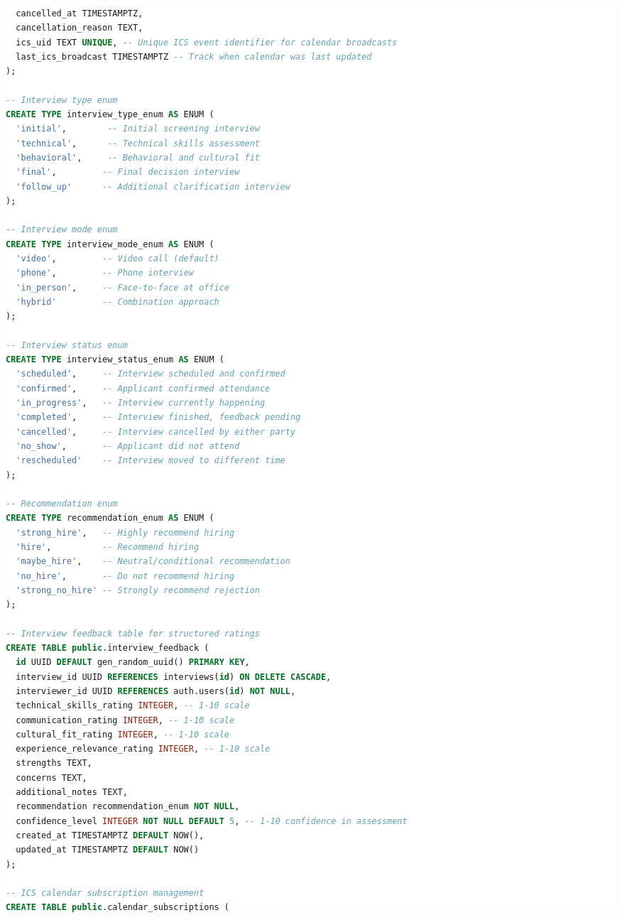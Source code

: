 ```sql
  cancelled_at TIMESTAMPTZ,
  cancellation_reason TEXT,
  ics_uid TEXT UNIQUE, -- Unique ICS event identifier for calendar broadcasts
  last_ics_broadcast TIMESTAMPTZ -- Track when calendar was last updated
);

-- Interview type enum
CREATE TYPE interview_type_enum AS ENUM (
  'initial',        -- Initial screening interview
  'technical',      -- Technical skills assessment
  'behavioral',     -- Behavioral and cultural fit
  'final',         -- Final decision interview
  'follow_up'      -- Additional clarification interview
);

-- Interview mode enum  
CREATE TYPE interview_mode_enum AS ENUM (
  'video',         -- Video call (default)
  'phone',         -- Phone interview
  'in_person',     -- Face-to-face at office
  'hybrid'         -- Combination approach
);

-- Interview status enum
CREATE TYPE interview_status_enum AS ENUM (
  'scheduled',     -- Interview scheduled and confirmed
  'confirmed',     -- Applicant confirmed attendance
  'in_progress',   -- Interview currently happening
  'completed',     -- Interview finished, feedback pending
  'cancelled',     -- Interview cancelled by either party
  'no_show',       -- Applicant did not attend
  'rescheduled'    -- Interview moved to different time
);

-- Recommendation enum
CREATE TYPE recommendation_enum AS ENUM (
  'strong_hire',   -- Highly recommend hiring
  'hire',          -- Recommend hiring
  'maybe_hire',    -- Neutral/conditional recommendation
  'no_hire',       -- Do not recommend hiring
  'strong_no_hire' -- Strongly recommend rejection
);

-- Interview feedback table for structured ratings
CREATE TABLE public.interview_feedback (
  id UUID DEFAULT gen_random_uuid() PRIMARY KEY,
  interview_id UUID REFERENCES interviews(id) ON DELETE CASCADE,
  interviewer_id UUID REFERENCES auth.users(id) NOT NULL,
  technical_skills_rating INTEGER, -- 1-10 scale
  communication_rating INTEGER, -- 1-10 scale
  cultural_fit_rating INTEGER, -- 1-10 scale
  experience_relevance_rating INTEGER, -- 1-10 scale
  strengths TEXT,
  concerns TEXT,
  additional_notes TEXT,
  recommendation recommendation_enum NOT NULL,
  confidence_level INTEGER NOT NULL DEFAULT 5, -- 1-10 confidence in assessment
  created_at TIMESTAMPTZ DEFAULT NOW(),
  updated_at TIMESTAMPTZ DEFAULT NOW()
);

-- ICS calendar subscription management
CREATE TABLE public.calendar_subscriptions (
```